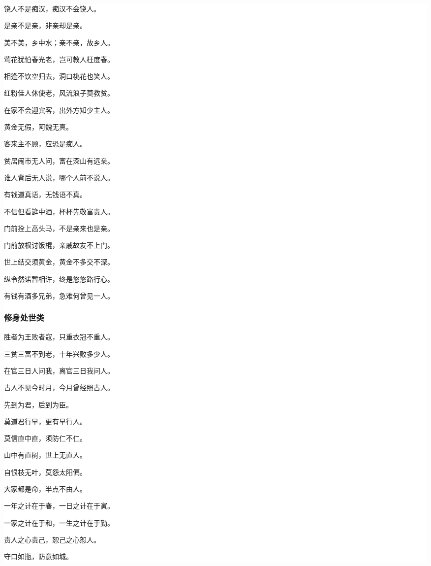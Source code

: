 饶人不是痴汉，痴汉不会饶人。

是亲不是亲，非亲却是亲。

美不美，乡中水；亲不亲，故乡人。

莺花犹怕春光老，岂可教人枉度春。

相逢不饮空归去，洞口桃花也笑人。

红粉佳人休使老，风流浪子莫教贫。

在家不会迎宾客，出外方知少主人。

黄金无假，阿魏无真。

客来主不顾，应恐是痴人。

贫居闹市无人问，富在深山有远亲。

谁人背后无人说，哪个人前不说人。

有钱道真语，无钱语不真。

不信但看筵中酒，杯杯先敬富贵人。

门前拴上高头马，不是亲来也是亲。

门前放根讨饭棍，亲戚故友不上门。

世上结交须黄金，黄金不多交不深。

纵令然诺暂相许，终是悠悠路行心。

有钱有酒多兄弟，急难何曾见一人。

### 修身处世类

胜者为王败者寇，只重衣冠不重人。

三贫三富不到老，十年兴败多少人。

在官三日人问我，离官三日我问人。

古人不见今时月，今月曾经照古人。

先到为君，后到为臣。

莫道君行早，更有早行人。

莫信直中直，须防仁不仁。

山中有直树，世上无直人。

自恨枝无叶，莫怨太阳偏。

大家都是命，半点不由人。

一年之计在于春，一日之计在于寅。

一家之计在于和，一生之计在于勤。

责人之心责己，恕己之心恕人。

守口如瓶，防意如城。
